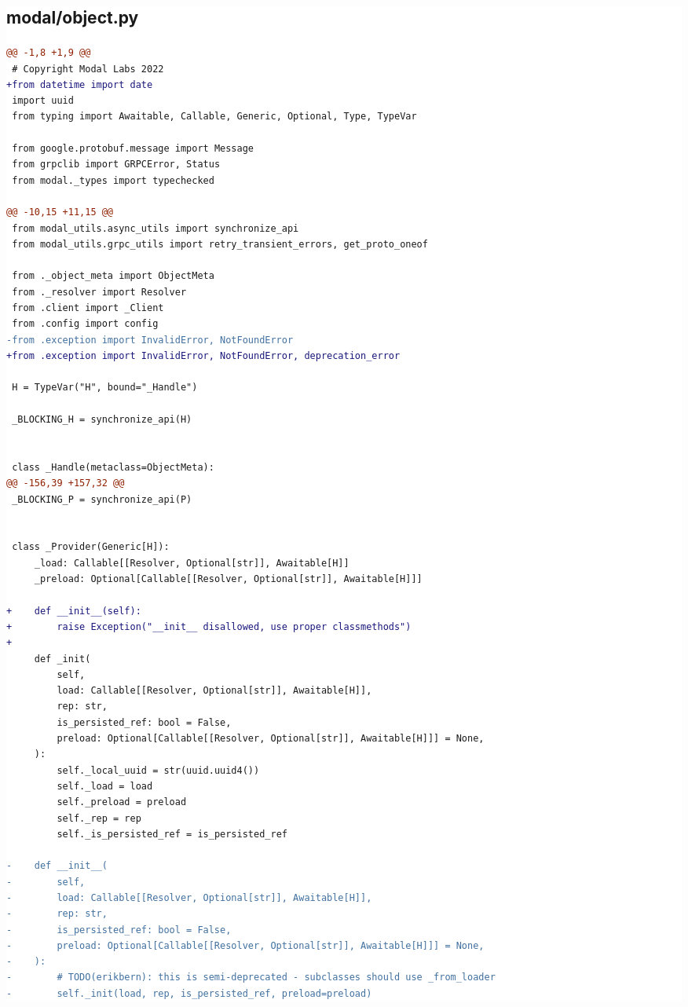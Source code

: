 ## modal/object.py

```diff
@@ -1,8 +1,9 @@
 # Copyright Modal Labs 2022
+from datetime import date
 import uuid
 from typing import Awaitable, Callable, Generic, Optional, Type, TypeVar
 
 from google.protobuf.message import Message
 from grpclib import GRPCError, Status
 from modal._types import typechecked
 
@@ -10,15 +11,15 @@
 from modal_utils.async_utils import synchronize_api
 from modal_utils.grpc_utils import retry_transient_errors, get_proto_oneof
 
 from ._object_meta import ObjectMeta
 from ._resolver import Resolver
 from .client import _Client
 from .config import config
-from .exception import InvalidError, NotFoundError
+from .exception import InvalidError, NotFoundError, deprecation_error
 
 H = TypeVar("H", bound="_Handle")
 
 _BLOCKING_H = synchronize_api(H)
 
 
 class _Handle(metaclass=ObjectMeta):
@@ -156,39 +157,32 @@
 _BLOCKING_P = synchronize_api(P)
 
 
 class _Provider(Generic[H]):
     _load: Callable[[Resolver, Optional[str]], Awaitable[H]]
     _preload: Optional[Callable[[Resolver, Optional[str]], Awaitable[H]]]
 
+    def __init__(self):
+        raise Exception("__init__ disallowed, use proper classmethods")
+
     def _init(
         self,
         load: Callable[[Resolver, Optional[str]], Awaitable[H]],
         rep: str,
         is_persisted_ref: bool = False,
         preload: Optional[Callable[[Resolver, Optional[str]], Awaitable[H]]] = None,
     ):
         self._local_uuid = str(uuid.uuid4())
         self._load = load
         self._preload = preload
         self._rep = rep
         self._is_persisted_ref = is_persisted_ref
 
-    def __init__(
-        self,
-        load: Callable[[Resolver, Optional[str]], Awaitable[H]],
-        rep: str,
-        is_persisted_ref: bool = False,
-        preload: Optional[Callable[[Resolver, Optional[str]], Awaitable[H]]] = None,
-    ):
-        # TODO(erikbern): this is semi-deprecated - subclasses should use _from_loader
-        self._init(load, rep, is_persisted_ref, preload=preload)
```